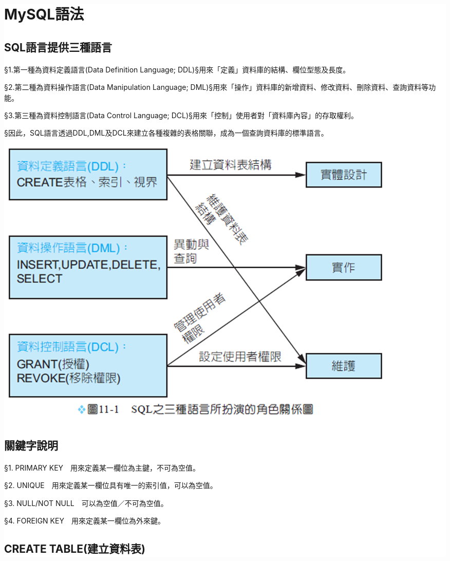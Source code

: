 # MySQL語法

## SQL語言提供三種語言

§1.第一種為資料定義語言\(Data Definition Language; DDL\)§用來「定義」資料庫的結構、欄位型態及長度。

§2.第二種為資料操作語言\(Data Manipulation Language; DML\)§用來「操作」資料庫的新增資料、修改資料、刪除資料、查詢資料等功能。

§3.第三種為資料控制語言\(Data Control Language; DCL\)§用來「控制」使用者對「資料庫內容」的存取權利。

§因此，SQL語言透過DDL,DML及DCL來建立各種複雜的表格關聯，成為一個查詢資料庫的標準語言。

![](.gitbook/assets/image%20%2832%29.png)

##  關鍵字說明

§1. PRIMARY KEY　用來定義某一欄位為主鍵，不可為空值。

§2. UNIQUE　用來定義某一欄位具有唯一的索引值，可以為空值。

§3. NULL/NOT NULL　可以為空值／不可為空值。

§4. FOREIGN KEY　用來定義某一欄位為外來鍵。

##  CREATE TABLE\(建立資料表\)
